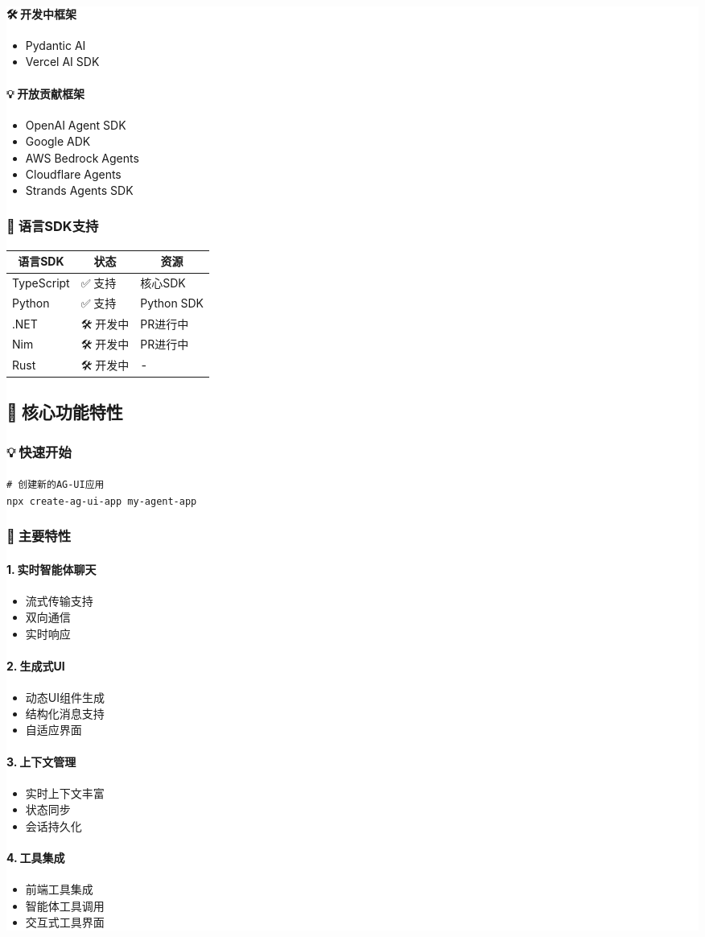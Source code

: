 #### 🛠️ **开发中框架**
- Pydantic AI
- Vercel AI SDK

#### 💡 **开放贡献框架**
- OpenAI Agent SDK
- Google ADK
- AWS Bedrock Agents
- Cloudflare Agents
- Strands Agents SDK

### 🔧 **语言SDK支持**

| 语言SDK | 状态 | 资源 |
|---------|------|------|
| TypeScript | ✅ 支持 | 核心SDK |
| Python | ✅ 支持 | Python SDK |
| .NET | 🛠️ 开发中 | PR进行中 |
| Nim | 🛠️ 开发中 | PR进行中 |
| Rust | 🛠️ 开发中 | - |

## 🚀 **核心功能特性**

### 💡 **快速开始**
```shell
# 创建新的AG-UI应用
npx create-ag-ui-app my-agent-app
```

### 🎯 **主要特性**

#### 1. **实时智能体聊天**
- 流式传输支持
- 双向通信
- 实时响应

#### 2. **生成式UI**
- 动态UI组件生成
- 结构化消息支持
- 自适应界面

#### 3. **上下文管理**
- 实时上下文丰富
- 状态同步
- 会话持久化

#### 4. **工具集成**
- 前端工具集成
- 智能体工具调用
- 交互式工具界面
